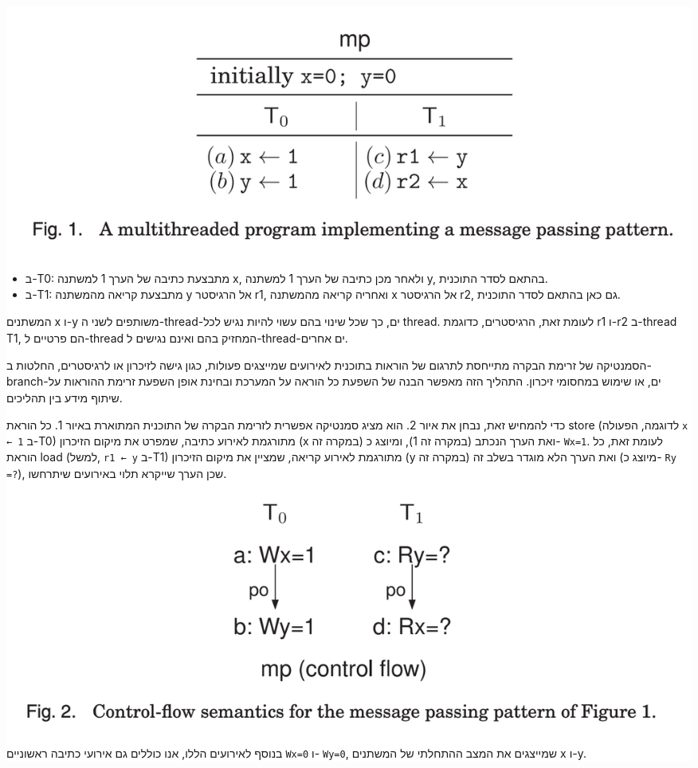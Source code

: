 ![](Fig_1_A_multithreaded_program_implementing_a_message_passing_pattern_.png)

- ב-T0: מתבצעת כתיבה של הערך 1 למשתנה x, ולאחר מכן כתיבה של הערך 1 למשתנה y, בהתאם לסדר התוכנית.
- ב-T1: מתבצעת קריאה מהמשתנה y אל הרגיסטר r1, ואחריה קריאה מהמשתנה x אל הרגיסטר r2, גם כאן בהתאם לסדר התוכנית.

המשתנים x ו-y משותפים לשני ה-thread-ים, כך שכל שינוי בהם עשוי להיות נגיש לכל thread. לעומת זאת, הרגיסטרים, כדוגמת r1 ו-r2 ב-thread T1, הם פרטיים ל-thread המחזיק בהם ואינם נגישים ל-thread-ים אחרים.

הסמנטיקה של זרימת הבקרה מתייחסת לתרגום של הוראות בתוכנית לאירועים שמייצגים פעולות, כגון גישה לזיכרון או לרגיסטרים, החלטות ב-branch-ים, או שימוש במחסומי זיכרון. התהליך הזה מאפשר הבנה של השפעת כל הוראה על המערכת ובחינת אופן השפעת זרימת ההוראות על שיתוף מידע בין תהליכים.

כדי להמחיש זאת, נבחן את איור 2. הוא מציג סמנטיקה אפשרית לזרימת הבקרה של התוכנית המתוארת באיור 1. כל הוראת store (לדוגמה, הפעולה `x ← 1` ב-T0) מתורגמת לאירוע כתיבה, שמפרט את מיקום הזיכרון (x במקרה זה) ואת הערך הנכתב (במקרה זה 1), ומיוצג כ- `Wx=1`. לעומת זאת, כל הוראת load (למשל, `r1 ← y` ב-T1) מתורגמת לאירוע קריאה, שמציין את מיקום הזיכרון (y במקרה זה) ואת הערך הלא מוגדר בשלב זה (מיוצג כ- `Ry=?`), שכן הערך שייקרא תלוי באירועים שיתרחשו.

![](Fig_2_Control-flow_semantics_for_the_message_passing_pattern_of_Figure_1_.png)

בנוסף לאירועים הללו, אנו כוללים גם אירועי כתיבה ראשוניים `Wx=0` ו- `Wy=0`, שמייצגים את המצב ההתחלתי של המשתנים x ו-y.
